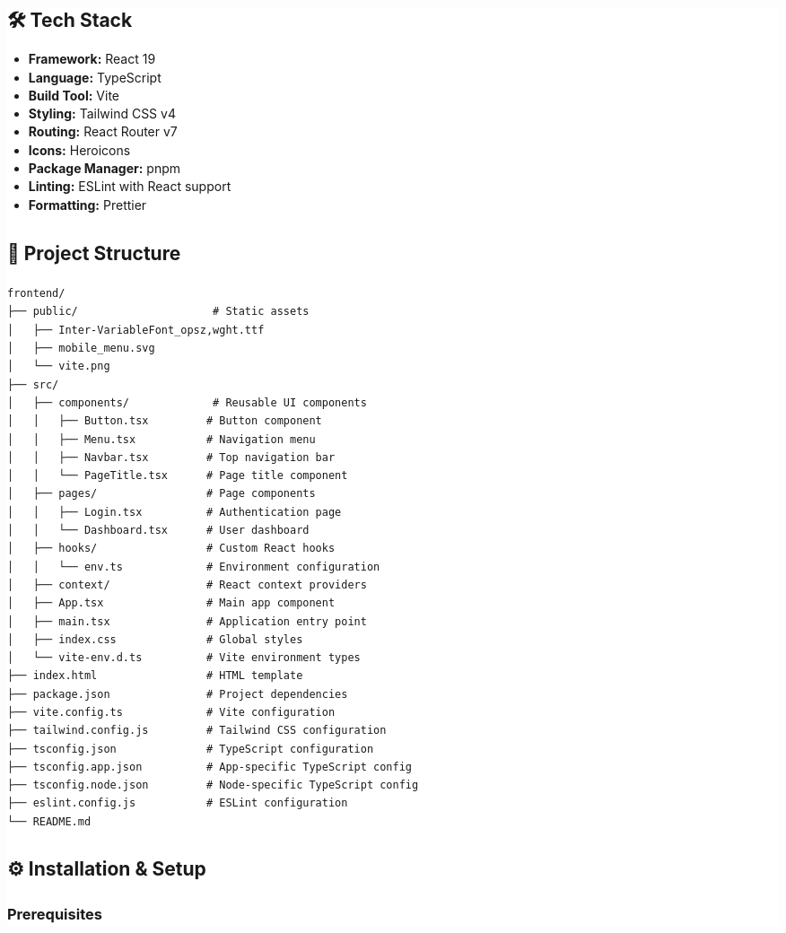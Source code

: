 ## 🛠 Tech Stack

- **Framework:** React 19
- **Language:** TypeScript
- **Build Tool:** Vite
- **Styling:** Tailwind CSS v4
- **Routing:** React Router v7
- **Icons:** Heroicons
- **Package Manager:** pnpm
- **Linting:** ESLint with React support
- **Formatting:** Prettier

## 📂 Project Structure

```
frontend/
├── public/                     # Static assets
│   ├── Inter-VariableFont_opsz,wght.ttf
│   ├── mobile_menu.svg
│   └── vite.png
├── src/
│   ├── components/             # Reusable UI components
│   │   ├── Button.tsx         # Button component
│   │   ├── Menu.tsx           # Navigation menu
│   │   ├── Navbar.tsx         # Top navigation bar
│   │   └── PageTitle.tsx      # Page title component
│   ├── pages/                 # Page components
│   │   ├── Login.tsx          # Authentication page
│   │   └── Dashboard.tsx      # User dashboard
│   ├── hooks/                 # Custom React hooks
│   │   └── env.ts             # Environment configuration
│   ├── context/               # React context providers
│   ├── App.tsx                # Main app component
│   ├── main.tsx               # Application entry point
│   ├── index.css              # Global styles
│   └── vite-env.d.ts          # Vite environment types
├── index.html                 # HTML template
├── package.json               # Project dependencies
├── vite.config.ts             # Vite configuration
├── tailwind.config.js         # Tailwind CSS configuration
├── tsconfig.json              # TypeScript configuration
├── tsconfig.app.json          # App-specific TypeScript config
├── tsconfig.node.json         # Node-specific TypeScript config
├── eslint.config.js           # ESLint configuration
└── README.md
```

## ⚙️ Installation & Setup

### Prerequisites
